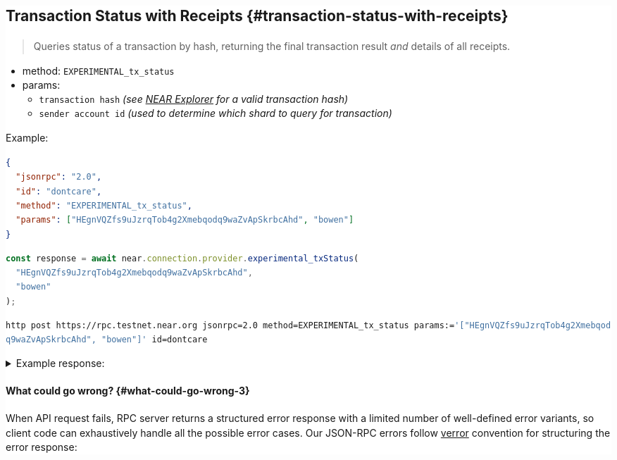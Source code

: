 
## Transaction Status with Receipts {#transaction-status-with-receipts}

> Queries status of a transaction by hash, returning the final transaction result _and_ details of all receipts.

- method: `EXPERIMENTAL_tx_status`
- params:
  - `transaction hash` _(see [NEAR Explorer](https://explorer.testnet.near.org) for a valid transaction hash)_
  - `sender account id` _(used to determine which shard to query for transaction)_

Example:

<Tabs>
<TabItem value="json" label="JSON" default>

```json
{
  "jsonrpc": "2.0",
  "id": "dontcare",
  "method": "EXPERIMENTAL_tx_status",
  "params": ["HEgnVQZfs9uJzrqTob4g2Xmebqodq9waZvApSkrbcAhd", "bowen"]
}
```

</TabItem>
<TabItem value="js" label="JavaScript">

```js
const response = await near.connection.provider.experimental_txStatus(
  "HEgnVQZfs9uJzrqTob4g2Xmebqodq9waZvApSkrbcAhd",
  "bowen"
);
```

</TabItem>
<TabItem value="http" label="HTTPie">

```bash
http post https://rpc.testnet.near.org jsonrpc=2.0 method=EXPERIMENTAL_tx_status params:='["HEgnVQZfs9uJzrqTob4g2Xmebqodq9waZvApSkrbcAhd", "bowen"]' id=dontcare
```

</TabItem>
</Tabs>

<details><summary>Example response:</summary></details>

#### What could go wrong? {#what-could-go-wrong-3}

When API request fails, RPC server returns a structured error response with a limited number of well-defined error variants, so client code can exhaustively handle all the possible error cases. Our JSON-RPC errors follow [verror](https://github.com/joyent/node-verror) convention for structuring the error response:

